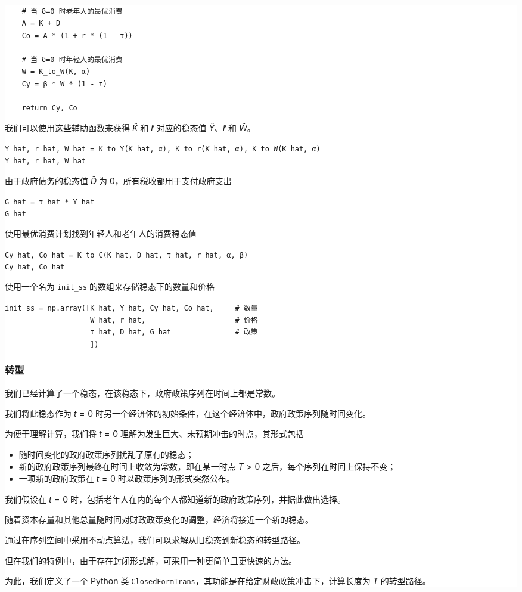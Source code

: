 ```{code-cell} ipython3
    # 当 δ=0 时老年人的最优消费
    A = K + D
    Co = A * (1 + r * (1 - τ))

    # 当 δ=0 时年轻人的最优消费
    W = K_to_W(K, α)
    Cy = β * W * (1 - τ)

    return Cy, Co
```
我们可以使用这些辅助函数来获得 $\hat{K}$ 和 $\hat{r}$ 对应的稳态值 $\hat{Y}$、$\hat{r}$ 和 $\hat{W}$。

```{code-cell} ipython3
Y_hat, r_hat, W_hat = K_to_Y(K_hat, α), K_to_r(K_hat, α), K_to_W(K_hat, α)
Y_hat, r_hat, W_hat
```
由于政府债务的稳态值 $\hat{D}$ 为 $0$，所有税收都用于支付政府支出

```{code-cell} ipython3
G_hat = τ_hat * Y_hat
G_hat
```
使用最优消费计划找到年轻人和老年人的消费稳态值

```{code-cell} ipython3
Cy_hat, Co_hat = K_to_C(K_hat, D_hat, τ_hat, r_hat, α, β)
Cy_hat, Co_hat
```
使用一个名为 `init_ss` 的数组来存储稳态下的数量和价格

```{code-cell} ipython3
init_ss = np.array([K_hat, Y_hat, Cy_hat, Co_hat,     # 数量
                    W_hat, r_hat,                     # 价格
                    τ_hat, D_hat, G_hat               # 政策
                    ])
```

### 转型

我们已经计算了一个稳态，在该稳态下，政府政策序列在时间上都是常数。

我们将此稳态作为 $t=0$ 时另一个经济体的初始条件，在这个经济体中，政府政策序列随时间变化。

为便于理解计算，我们将 $t=0$ 理解为发生巨大、未预期冲击的时点，其形式包括

  * 随时间变化的政府政策序列扰乱了原有的稳态；
  * 新的政府政策序列最终在时间上收敛为常数，即在某一时点 $T >0$ 之后，每个序列在时间上保持不变；
  * 一项新的政府政策在 $t=0$ 时以政策序列的形式突然公布。

我们假设在 $t=0$ 时，包括老年人在内的每个人都知道新的政府政策序列，并据此做出选择。

随着资本存量和其他总量随时间对财政政策变化的调整，经济将接近一个新的稳态。

通过在序列空间中采用不动点算法，我们可以求解从旧稳态到新稳态的转型路径。

但在我们的特例中，由于存在封闭形式解，可采用一种更简单且更快速的方法。

为此，我们定义了一个 Python 类 `ClosedFormTrans`，其功能是在给定财政政策冲击下，计算长度为 $T$ 的转型路径。
